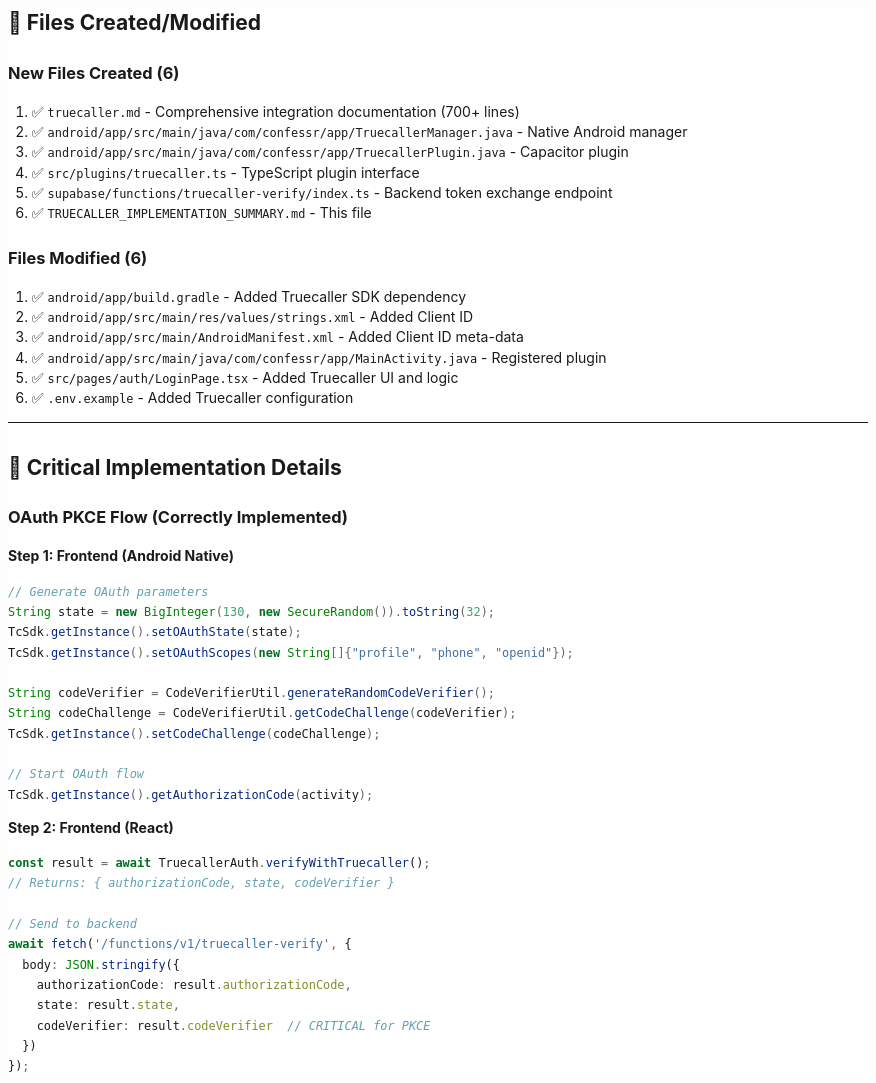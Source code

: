 
## 📁 Files Created/Modified

### New Files Created (6)
1. ✅ `truecaller.md` - Comprehensive integration documentation (700+ lines)
2. ✅ `android/app/src/main/java/com/confessr/app/TruecallerManager.java` - Native Android manager
3. ✅ `android/app/src/main/java/com/confessr/app/TruecallerPlugin.java` - Capacitor plugin
4. ✅ `src/plugins/truecaller.ts` - TypeScript plugin interface
5. ✅ `supabase/functions/truecaller-verify/index.ts` - Backend token exchange endpoint
6. ✅ `TRUECALLER_IMPLEMENTATION_SUMMARY.md` - This file

### Files Modified (6)
1. ✅ `android/app/build.gradle` - Added Truecaller SDK dependency
2. ✅ `android/app/src/main/res/values/strings.xml` - Added Client ID
3. ✅ `android/app/src/main/AndroidManifest.xml` - Added Client ID meta-data
4. ✅ `android/app/src/main/java/com/confessr/app/MainActivity.java` - Registered plugin
5. ✅ `src/pages/auth/LoginPage.tsx` - Added Truecaller UI and logic
6. ✅ `.env.example` - Added Truecaller configuration

---

## 🔧 Critical Implementation Details

### OAuth PKCE Flow (Correctly Implemented)

**Step 1: Frontend (Android Native)**
```java
// Generate OAuth parameters
String state = new BigInteger(130, new SecureRandom()).toString(32);
TcSdk.getInstance().setOAuthState(state);
TcSdk.getInstance().setOAuthScopes(new String[]{"profile", "phone", "openid"});

String codeVerifier = CodeVerifierUtil.generateRandomCodeVerifier();
String codeChallenge = CodeVerifierUtil.getCodeChallenge(codeVerifier);
TcSdk.getInstance().setCodeChallenge(codeChallenge);

// Start OAuth flow
TcSdk.getInstance().getAuthorizationCode(activity);
```

**Step 2: Frontend (React)**
```typescript
const result = await TruecallerAuth.verifyWithTruecaller();
// Returns: { authorizationCode, state, codeVerifier }

// Send to backend
await fetch('/functions/v1/truecaller-verify', {
  body: JSON.stringify({
    authorizationCode: result.authorizationCode,
    state: result.state,
    codeVerifier: result.codeVerifier  // CRITICAL for PKCE
  })
});
```
